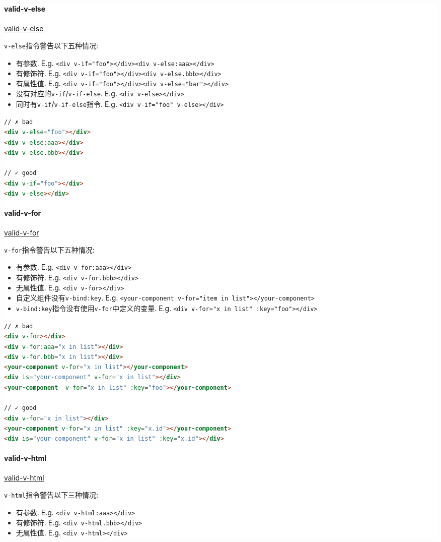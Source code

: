 #### valid-v-else
[valid-v-else](https://github.com/vuejs/eslint-plugin-vue/blob/master/docs/rules/valid-v-else.md)

`v-else`指令警告以下五种情况:

- 有参数. E.g. `<div v-if="foo"></div><div v-else:aaa></div>`
- 有修饰符. E.g. `<div v-if="foo"></div><div v-else.bbb></div>`
- 有属性值. E.g. `<div v-if="foo"></div><div v-else="bar"></div>`
- 没有对应的`v-if`/`v-if-else`. E.g. `<div v-else></div>`
- 同时有`v-if`/`v-if-else`指令. E.g. `<div v-if="foo" v-else></div>`

``` html
// ✗ bad
<div v-else="foo"></div>
<div v-else:aaa></div>
<div v-else.bbb></div>

// ✓ good
<div v-if="foo"></div>
<div v-else></div>
```

#### valid-v-for
[valid-v-for](https://github.com/vuejs/eslint-plugin-vue/blob/master/docs/rules/valid-v-for.md)

`v-for`指令警告以下五种情况:

- 有参数. E.g. `<div v-for:aaa></div>`
- 有修饰符. E.g. `<div v-for.bbb></div>`
- 无属性值. E.g. `<div v-for></div>`
- 自定义组件没有`v-bind:key`. E.g. `<your-component v-for="item in list"></your-component>`
- `v-bind:key`指令没有使用`v-for`中定义的变量. E.g. `<div v-for="x in list" :key="foo"></div>`

``` html
// ✗ bad
<div v-for></div>
<div v-for:aaa="x in list"></div>
<div v-for.bbb="x in list"></div>
<your-component v-for="x in list"></your-component>
<div is="your-component" v-for="x in list"></div>
<your-component  v-for="x in list" :key="foo"></your-component>

// ✓ good
<div v-for="x in list"></div>
<your-component v-for="x in list" :key="x.id"></your-component>
<div is="your-component" v-for="x in list" :key="x.id"></div>
```

#### valid-v-html
[valid-v-html](https://github.com/vuejs/eslint-plugin-vue/blob/master/docs/rules/valid-v-html.md)

`v-html`指令警告以下三种情况:

- 有参数. E.g. `<div v-html:aaa></div>`
- 有修饰符. E.g. `<div v-html.bbb></div>`
- 无属性值. E.g. `<div v-html></div>`
